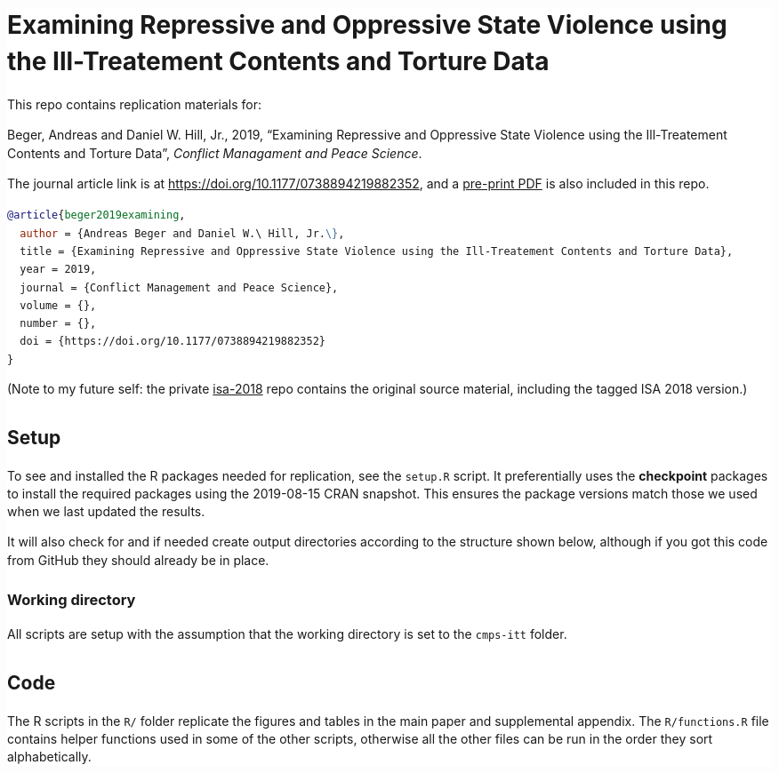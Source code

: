 
# Examining Repressive and Oppressive State Violence using the Ill-Treatement Contents and Torture Data

This repo contains replication materials for:

Beger, Andreas and Daniel W. Hill, Jr., 2019, “Examining Repressive and
Oppressive State Violence using the Ill-Treatement Contents and Torture
Data”, *Conflict Managament and Peace Science*.

The journal article link is at
<https://doi.org/10.1177/0738894219882352>, and a [pre-print
PDF](https://github.com/andybega/cmps-itt/blob/master/preprint.pdf) is
also included in this repo.

``` bibtex
@article{beger2019examining,
  author = {Andreas Beger and Daniel W.\ Hill, Jr.\},
  title = {Examining Repressive and Oppressive State Violence using the Ill-Treatement Contents and Torture Data},
  year = 2019,
  journal = {Conflict Management and Peace Science},
  volume = {},
  number = {},
  doi = {https://doi.org/10.1177/0738894219882352}
}
```

(Note to my future self: the private
[isa-2018](https://github.com/andybega/isa-2018) repo contains the
original source material, including the tagged ISA 2018 version.)

## Setup

To see and installed the R packages needed for replication, see the
`setup.R` script. It preferentially uses the **checkpoint** packages to
install the required packages using the 2019-08-15 CRAN snapshot. This
ensures the package versions match those we used when we last updated
the results.

It will also check for and if needed create output directories according
to the structure shown below, although if you got this code from GitHub
they should already be in place.

### Working directory

All scripts are setup with the assumption that the working directory is
set to the `cmps-itt` folder.

## Code

The R scripts in the `R/` folder replicate the figures and tables in the
main paper and supplemental appendix. The `R/functions.R` file contains
helper functions used in some of the other scripts, otherwise all the
other files can be run in the order they sort alphabetically.
